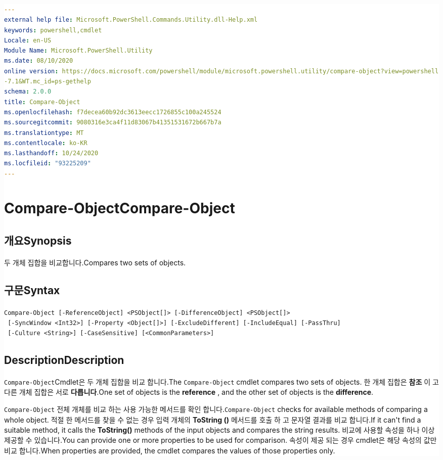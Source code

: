 ```yaml
---
external help file: Microsoft.PowerShell.Commands.Utility.dll-Help.xml
keywords: powershell,cmdlet
Locale: en-US
Module Name: Microsoft.PowerShell.Utility
ms.date: 08/10/2020
online version: https://docs.microsoft.com/powershell/module/microsoft.powershell.utility/compare-object?view=powershell-7.1&WT.mc_id=ps-gethelp
schema: 2.0.0
title: Compare-Object
ms.openlocfilehash: f7decea60b92dc3613eecc1726855c100a245524
ms.sourcegitcommit: 9080316e3ca4f11d83067b41351531672b667b7a
ms.translationtype: MT
ms.contentlocale: ko-KR
ms.lasthandoff: 10/24/2020
ms.locfileid: "93225209"
---
```

# <span data-ttu-id="0cf48-103">Compare-Object</span><span class="sxs-lookup"><span data-stu-id="0cf48-103">Compare-Object</span></span>

## <span data-ttu-id="0cf48-104">개요</span><span class="sxs-lookup"><span data-stu-id="0cf48-104">Synopsis</span></span>
<span data-ttu-id="0cf48-105">두 개체 집합을 비교합니다.</span><span class="sxs-lookup"><span data-stu-id="0cf48-105">Compares two sets of objects.</span></span>

## <span data-ttu-id="0cf48-106">구문</span><span class="sxs-lookup"><span data-stu-id="0cf48-106">Syntax</span></span>

```
Compare-Object [-ReferenceObject] <PSObject[]> [-DifferenceObject] <PSObject[]>
 [-SyncWindow <Int32>] [-Property <Object[]>] [-ExcludeDifferent] [-IncludeEqual] [-PassThru]
 [-Culture <String>] [-CaseSensitive] [<CommonParameters>]
```

## <span data-ttu-id="0cf48-107">Description</span><span class="sxs-lookup"><span data-stu-id="0cf48-107">Description</span></span>

<span data-ttu-id="0cf48-108">`Compare-Object`Cmdlet은 두 개체 집합을 비교 합니다.</span><span class="sxs-lookup"><span data-stu-id="0cf48-108">The `Compare-Object` cmdlet compares two sets of objects.</span></span> <span data-ttu-id="0cf48-109">한 개체 집합은 **참조** 이 고 다른 개체 집합은 서로 **다릅니다**.</span><span class="sxs-lookup"><span data-stu-id="0cf48-109">One set of objects is the **reference** , and the other set of objects is the **difference**.</span></span>

<span data-ttu-id="0cf48-110">`Compare-Object` 전체 개체를 비교 하는 사용 가능한 메서드를 확인 합니다.</span><span class="sxs-lookup"><span data-stu-id="0cf48-110">`Compare-Object` checks for available methods of comparing a whole object.</span></span> <span data-ttu-id="0cf48-111">적절 한 메서드를 찾을 수 없는 경우 입력 개체의 **ToString ()** 메서드를 호출 하 고 문자열 결과를 비교 합니다.</span><span class="sxs-lookup"><span data-stu-id="0cf48-111">If it can't find a suitable method, it calls the **ToString()** methods of the input objects and compares the string results.</span></span> <span data-ttu-id="0cf48-112">비교에 사용할 속성을 하나 이상 제공할 수 있습니다.</span><span class="sxs-lookup"><span data-stu-id="0cf48-112">You can provide one or more properties to be used for comparison.</span></span> <span data-ttu-id="0cf48-113">속성이 제공 되는 경우 cmdlet은 해당 속성의 값만 비교 합니다.</span><span class="sxs-lookup"><span data-stu-id="0cf48-113">When properties are provided, the cmdlet compares the values of those properties only.</span></span>

